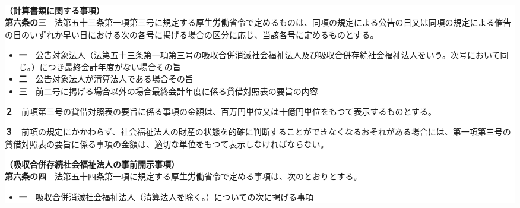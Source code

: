**（計算書類に関する事項）**  
**第六条の三**　法第五十三条第一項第三号に規定する厚生労働省令で定めるものは、同項の規定による公告の日又は同項の規定による催告の日のいずれか早い日における次の各号に掲げる場合の区分に応じ、当該各号に定めるものとする。  
* **一**　公告対象法人（法第五十三条第一項第三号の吸収合併消滅社会福祉法人及び吸収合併存続社会福祉法人をいう。次号において同じ。）につき最終会計年度がない場合その旨  
* **二**　公告対象法人が清算法人である場合その旨  
* **三**　前二号に掲げる場合以外の場合最終会計年度に係る貸借対照表の要旨の内容  
  
**２**　前項第三号の貸借対照表の要旨に係る事項の金額は、百万円単位又は十億円単位をもつて表示するものとする。  
  
**３**　前項の規定にかかわらず、社会福祉法人の財産の状態を的確に判断することができなくなるおそれがある場合には、第一項第三号の貸借対照表の要旨に係る事項の金額は、適切な単位をもつて表示しなければならない。  
  
**（吸収合併存続社会福祉法人の事前開示事項）**  
**第六条の四**　法第五十四条第一項に規定する厚生労働省令で定める事項は、次のとおりとする。  
* **一**　吸収合併消滅社会福祉法人（清算法人を除く。）についての次に掲げる事項  
